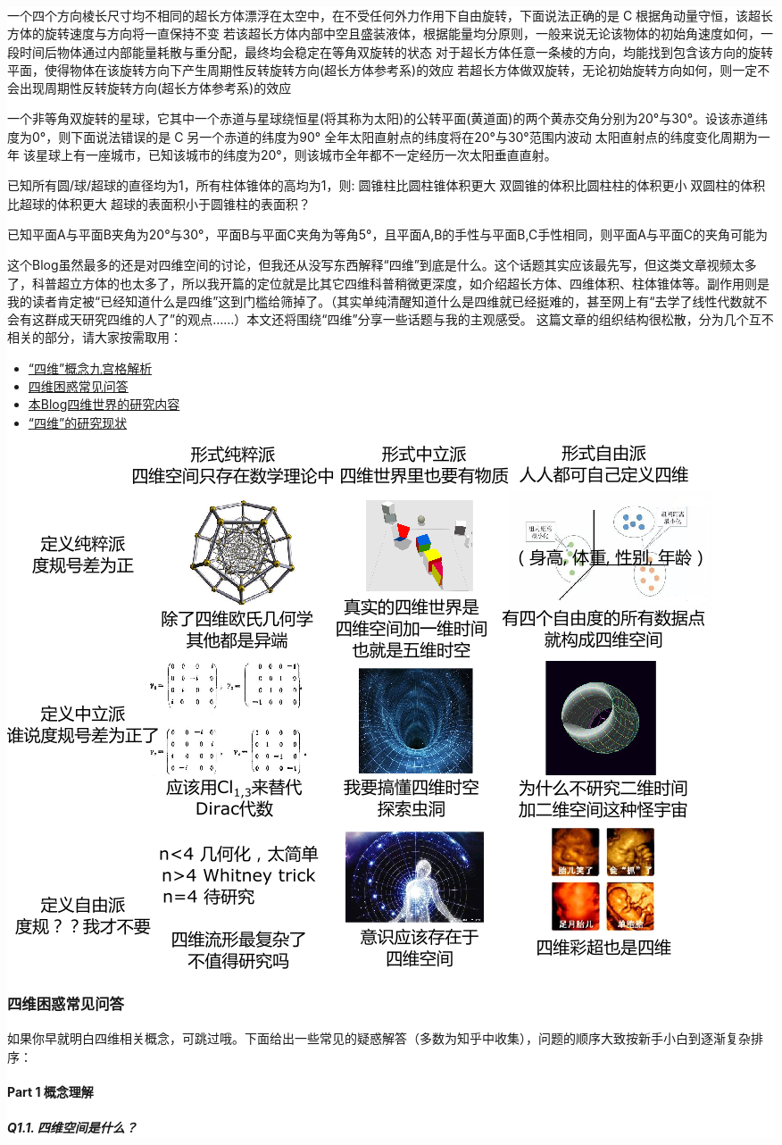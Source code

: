 一个四个方向棱长尺寸均不相同的超长方体漂浮在太空中，在不受任何外力作用下自由旋转，下面说法正确的是 C
根据角动量守恒，该超长方体的旋转速度与方向将一直保持不变
若该超长方体内部中空且盛装液体，根据能量均分原则，一般来说无论该物体的初始角速度如何，一段时间后物体通过内部能量耗散与重分配，最终均会稳定在等角双旋转的状态
对于超长方体任意一条棱的方向，均能找到包含该方向的旋转平面，使得物体在该旋转方向下产生周期性反转旋转方向(超长方体参考系)的效应
若超长方体做双旋转，无论初始旋转方向如何，则一定不会出现周期性反转旋转方向(超长方体参考系)的效应

一个非等角双旋转的星球，它其中一个赤道与星球绕恒星(将其称为太阳)的公转平面(黄道面)的两个黄赤交角分别为20°与30°。设该赤道纬度为0°，则下面说法错误的是 C
另一个赤道的纬度为90°
全年太阳直射点的纬度将在20°与30°范围内波动
太阳直射点的纬度变化周期为一年
该星球上有一座城市，已知该城市的纬度为20°，则该城市全年都不一定经历一次太阳垂直直射。

已知所有圆/球/超球的直径均为1，所有柱体锥体的高均为1，则:
圆锥柱比圆柱锥体积更大
双圆锥的体积比圆柱柱的体积更小
双圆柱的体积比超球的体积更大
超球的表面积小于圆锥柱的表面积？

已知平面A与平面B夹角为20°与30°，平面B与平面C夹角为等角5°，且平面A,B的手性与平面B,C手性相同，则平面A与平面C的夹角可能为

这个Blog虽然最多的还是对四维空间的讨论，但我还从没写东西解释“四维”到底是什么。这个话题其实应该最先写，但这类文章视频太多了，科普超立方体的也太多了，所以我开篇的定位就是比其它四维科普稍微更深度，如介绍超长方体、四维体积、柱体锥体等。副作用则是我的读者肯定被“已经知道什么是四维”这到门槛给筛掉了。（其实单纯清醒知道什么是四维就已经挺难的，甚至网上有“去学了线性代数就不会有这群成天研究四维的人了”的观点……）本文还将围绕“四维”分享一些话题与我的主观感受。
这篇文章的组织结构很松散，分为几个互不相关的部分，请大家按需取用：
- [“四维”概念九宫格解析]()
- [四维困惑常见问答]()
- [本Blog四维世界的研究内容]()
- [“四维”的研究现状]()

![“四维”概念九宫格（旧图）](/img/whatis4d.png)
### 四维困惑常见问答
如果你早就明白四维相关概念，可跳过哦。下面给出一些常见的疑惑解答（多数为知乎中收集），问题的顺序大致按新手小白到逐渐复杂排序：
#### Part 1 概念理解
##### Q1.1. 四维空间是什么？
